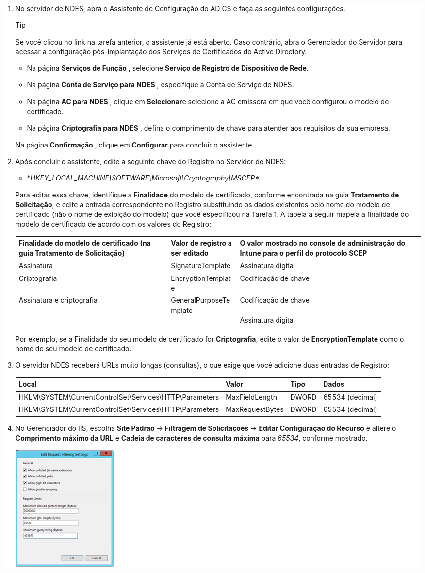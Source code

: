 1.  No servidor de NDES, abra o Assistente de Configuração do AD CS e faça as seguintes configurações.

    > [!TIP]
    > Se você clicou no link na tarefa anterior, o assistente já está aberto. Caso contrário, abra o Gerenciador do Servidor para acessar a configuração pós-implantação dos Serviços de Certificados do Active Directory.

    -   Na página **Serviços de Função** , selecione **Serviço de Registro de Dispositivo de Rede**.

    -   Na página **Conta de Serviço para NDES** , especifique a Conta de Serviço de NDES.

    -   Na página **AC para NDES** , clique em **Selecionar**e selecione a AC emissora em que você configurou o modelo de certificado.

    -   Na página **Criptografia para NDES** , defina o comprimento de chave para atender aos requisitos da sua empresa.

    Na página **Confirmação** , clique em **Configurar** para concluir o assistente.

2.  Após concluir o assistente, edite a seguinte chave do Registro no Servidor de NDES:

    -   **HKEY_LOCAL_MACHINE\SOFTWARE\Microsoft\Cryptography\MSCEP\**

    Para editar essa chave, identifique a **Finalidade** do modelo de certificado, conforme encontrada na guia **Tratamento de Solicitação**, e edite a entrada correspondente no Registro substituindo os dados existentes pelo nome do modelo de certificado (não o nome de exibição do modelo) que você especificou na Tarefa 1. A tabela a seguir mapeia a finalidade do modelo de certificado de acordo com os valores do Registro:

    |Finalidade do modelo de certificado (na guia Tratamento de Solicitação)|Valor de registro a ser editado|O valor mostrado no console de administração do Intune para o perfil do protocolo SCEP|
    |--------------------------------------------------------------|--------------------------|------------------------------------------------------------------------------------------------------------|
    |Assinatura|SignatureTemplate|Assinatura digital|
    |Criptografia|EncryptionTemplate|Codificação de chave|
    |Assinatura e criptografia|GeneralPurposeTemplate|Codificação de chave<br /><br />Assinatura digital|
    Por exemplo, se a Finalidade do seu modelo de certificado for **Criptografia**, edite o valor de **EncryptionTemplate** como o nome do seu modelo de certificado.

3. O servidor NDES receberá URLs muito longas (consultas), o que exige que você adicione duas entradas de Registro:

    |Local|Valor|Tipo|Dados|
    |-------|-----|----|----|
    |HKLM\SYSTEM\CurrentControlSet\Services\HTTP\Parameters|MaxFieldLength|DWORD|65534 (decimal)|
    |HKLM\SYSTEM\CurrentControlSet\Services\HTTP\Parameters|MaxRequestBytes|DWORD|65534 (decimal)|


4. No Gerenciador do IIS, escolha **Site Padrão** -> **Filtragem de Solicitações** -> **Editar Configuração do Recurso** e altere o **Comprimento máximo da URL** e **Cadeia de caracteres de consulta máxima** para *65534*, conforme mostrado.

    ![Comprimento máximo de URL e consulta do IIS](..\media\SCEP_IIS_max_URL.png) 

